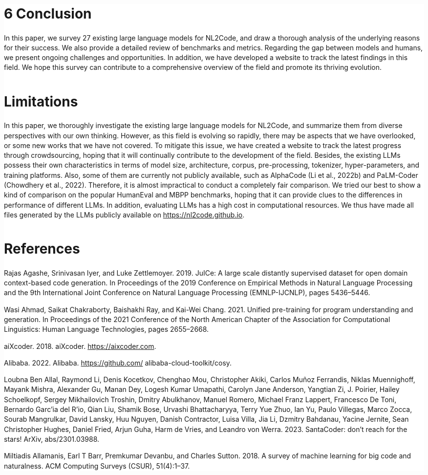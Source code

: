 # 6 Conclusion  

In this paper, we survey 27 existing large language models for NL2Code, and draw a thorough analysis of the underlying reasons for their success. We also provide a detailed review of benchmarks and metrics. Regarding the gap between models and humans, we present ongoing challenges and opportunities. In addition, we have developed a website to track the latest findings in this field. We hope this survey can contribute to a comprehensive overview of the field and promote its thriving evolution.  

# Limitations  

In this paper, we thoroughly investigate the existing large language models for NL2Code, and summarize them from diverse perspectives with our own thinking. However, as this field is evolving so rapidly, there may be aspects that we have overlooked, or some new works that we have not covered. To mitigate this issue, we have created a website to track the latest progress through crowdsourcing, hoping that it will continually contribute to the development of the field. Besides, the existing LLMs possess their own characteristics in terms of model size, architecture, corpus, pre-processing, tokenizer, hyper-parameters, and training platforms. Also, some of them are currently not publicly available, such as AlphaCode (Li et al., 2022b) and PaLM-Coder (Chowdhery et al., 2022). Therefore, it is almost impractical to conduct a completely fair comparison. We tried our best to show a kind of comparison on the popular HumanEval and MBPP benchmarks, hoping that it can provide clues to the differences in performance of different LLMs. In addition, evaluating LLMs has a high cost in computational resources. We thus have made all files generated by the LLMs publicly available on https://nl2code.github.io.  

# References  

Rajas Agashe, Srinivasan Iyer, and Luke Zettlemoyer. 2019. JuICe: A large scale distantly supervised dataset for open domain context-based code generation. In Proceedings of the 2019 Conference on Empirical Methods in Natural Language Processing and the 9th International Joint Conference on Natural Language Processing (EMNLP-IJCNLP), pages 5436–5446.  

Wasi Ahmad, Saikat Chakraborty, Baishakhi Ray, and Kai-Wei Chang. 2021. Unified pre-training for program understanding and generation. In Proceedings of the 2021 Conference of the North American Chapter of the Association for Computational Linguistics: Human Language Technologies, pages 2655–2668.  

aiXcoder. 2018. aiXcoder. https://aixcoder.com.  

Alibaba. 2022. Alibaba. https://github.com/ alibaba-cloud-toolkit/cosy.  

Loubna Ben Allal, Raymond Li, Denis Kocetkov, Chenghao Mou, Christopher Akiki, Carlos Muñoz Ferrandis, Niklas Muennighoff, Mayank Mishra, Alexander Gu, Manan Dey, Logesh Kumar Umapathi, Carolyn Jane Anderson, Yangtian Zi, J. Poirier, Hailey Schoelkopf, Sergey Mikhailovich Troshin, Dmitry Abulkhanov, Manuel Romero, Michael Franz Lappert, Francesco De Toni, Bernardo Garc’ia del R’io, Qian Liu, Shamik Bose, Urvashi Bhattacharyya, Terry Yue Zhuo, Ian Yu, Paulo Villegas, Marco Zocca, Sourab Mangrulkar, David Lansky, Huu Nguyen, Danish Contractor, Luisa Villa, Jia Li, Dzmitry Bahdanau, Yacine Jernite, Sean Christopher Hughes, Daniel Fried, Arjun Guha, Harm de Vries, and Leandro von Werra. 2023. SantaCoder: don’t reach for the stars! ArXiv, abs/2301.03988.  

Miltiadis Allamanis, Earl T Barr, Premkumar Devanbu, and Charles Sutton. 2018. A survey of machine learning for big code and naturalness. ACM Computing Surveys (CSUR), 51(4):1–37.  
